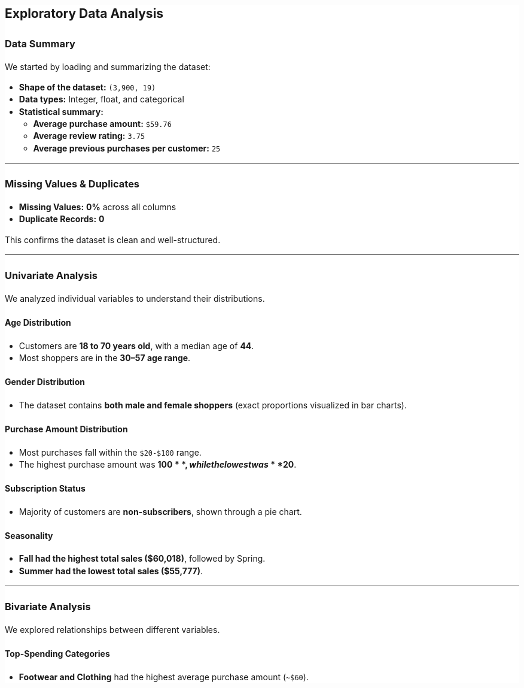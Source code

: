 
## Exploratory Data Analysis  

### Data Summary  
We started by loading and summarizing the dataset:  
- **Shape of the dataset:** `(3,900, 19)`  
- **Data types:** Integer, float, and categorical  
- **Statistical summary:**  
  - **Average purchase amount:** `$59.76`  
  - **Average review rating:** `3.75`  
  - **Average previous purchases per customer:** `25`  

---

### Missing Values & Duplicates  
- **Missing Values:** **0%** across all columns  
- **Duplicate Records:** **0**  

This confirms the dataset is clean and well-structured.

---

### Univariate Analysis  
We analyzed individual variables to understand their distributions.  

#### Age Distribution  
- Customers are **18 to 70 years old**, with a median age of **44**.  
- Most shoppers are in the **30–57 age range**.  

#### Gender Distribution  
- The dataset contains **both male and female shoppers** (exact proportions visualized in bar charts).  

#### Purchase Amount Distribution  
- Most purchases fall within the `$20-$100` range.  
- The highest purchase amount was **$100**, while the lowest was **$20**.  

#### Subscription Status  
- Majority of customers are **non-subscribers**, shown through a pie chart.  

#### Seasonality  
- **Fall had the highest total sales ($60,018)**, followed by Spring.  
- **Summer had the lowest total sales ($55,777)**.  

---

### Bivariate Analysis  
We explored relationships between different variables.

#### Top-Spending Categories  
- **Footwear and Clothing** had the highest average purchase amount (`~$60`).  
